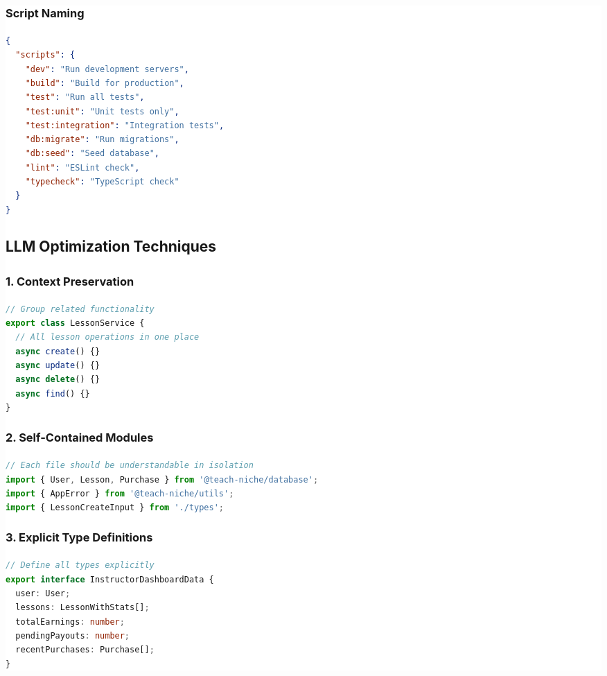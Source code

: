 ### Script Naming
```json
{
  "scripts": {
    "dev": "Run development servers",
    "build": "Build for production",
    "test": "Run all tests",
    "test:unit": "Unit tests only",
    "test:integration": "Integration tests",
    "db:migrate": "Run migrations",
    "db:seed": "Seed database",
    "lint": "ESLint check",
    "typecheck": "TypeScript check"
  }
}
```

## LLM Optimization Techniques

### 1. Context Preservation
```typescript
// Group related functionality
export class LessonService {
  // All lesson operations in one place
  async create() {}
  async update() {}
  async delete() {}
  async find() {}
}
```

### 2. Self-Contained Modules
```typescript
// Each file should be understandable in isolation
import { User, Lesson, Purchase } from '@teach-niche/database';
import { AppError } from '@teach-niche/utils';
import { LessonCreateInput } from './types';
```

### 3. Explicit Type Definitions
```typescript
// Define all types explicitly
export interface InstructorDashboardData {
  user: User;
  lessons: LessonWithStats[];
  totalEarnings: number;
  pendingPayouts: number;
  recentPurchases: Purchase[];
}
```
